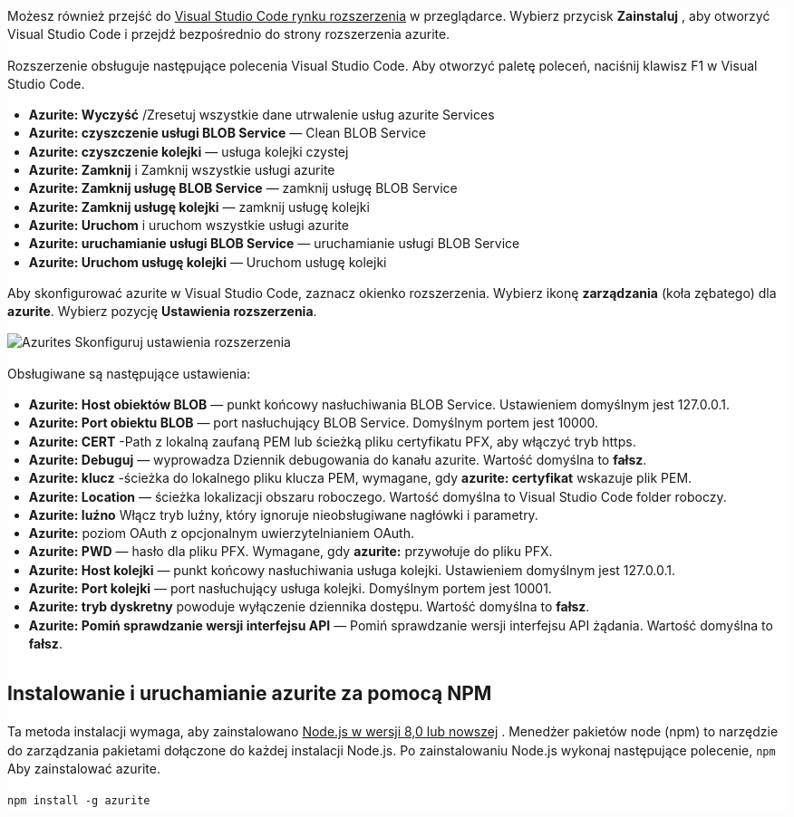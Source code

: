 Możesz również przejść do [Visual Studio Code rynku rozszerzenia](https://marketplace.visualstudio.com/items?itemName=Azurite.azurite) w przeglądarce. Wybierz przycisk **Zainstaluj** , aby otworzyć Visual Studio Code i przejdź bezpośrednio do strony rozszerzenia azurite.

Rozszerzenie obsługuje następujące polecenia Visual Studio Code. Aby otworzyć paletę poleceń, naciśnij klawisz F1 w Visual Studio Code. 

   - **Azurite: Wyczyść** /Zresetuj wszystkie dane utrwalenie usług azurite Services
   - **Azurite: czyszczenie usługi BLOB Service** — Clean BLOB Service
   - **Azurite: czyszczenie kolejki** — usługa kolejki czystej
   - **Azurite: Zamknij** i Zamknij wszystkie usługi azurite
   - **Azurite: Zamknij usługę BLOB Service** — zamknij usługę BLOB Service
   - **Azurite: Zamknij usługę kolejki** — zamknij usługę kolejki
   - **Azurite: Uruchom** i uruchom wszystkie usługi azurite
   - **Azurite: uruchamianie usługi BLOB Service** — uruchamianie usługi BLOB Service
   - **Azurite: Uruchom usługę kolejki** — Uruchom usługę kolejki

Aby skonfigurować azurite w Visual Studio Code, zaznacz okienko rozszerzenia. Wybierz ikonę **zarządzania** (koła zębatego) dla **azurite**. Wybierz pozycję **Ustawienia rozszerzenia**.

![Azurites Skonfiguruj ustawienia rozszerzenia](media/storage-use-azurite/azurite-configure-extension-settings.png)

Obsługiwane są następujące ustawienia:

   - **Azurite: Host obiektów BLOB** — punkt końcowy nasłuchiwania BLOB Service. Ustawieniem domyślnym jest 127.0.0.1.
   - **Azurite: Port obiektu BLOB** — port nasłuchujący BLOB Service. Domyślnym portem jest 10000.
   - **Azurite: CERT** -Path z lokalną zaufaną PEM lub ścieżką pliku certyfikatu PFX, aby włączyć tryb https.
   - **Azurite: Debuguj** — wyprowadza Dziennik debugowania do kanału azurite. Wartość domyślna to **fałsz**.
   - **Azurite: klucz** -ścieżka do lokalnego pliku klucza PEM, wymagane, gdy **azurite: certyfikat** wskazuje plik PEM.
   - **Azurite: Location** — ścieżka lokalizacji obszaru roboczego. Wartość domyślna to Visual Studio Code folder roboczy.
   - **Azurite: luźno** Włącz tryb luźny, który ignoruje nieobsługiwane nagłówki i parametry.
   - **Azurite:** poziom OAuth z opcjonalnym uwierzytelnianiem OAuth.
   - **Azurite: PWD** — hasło dla pliku PFX. Wymagane, gdy **azurite:** przywołuje do pliku PFX.
   - **Azurite: Host kolejki** — punkt końcowy nasłuchiwania usługa kolejki. Ustawieniem domyślnym jest 127.0.0.1.
   - **Azurite: Port kolejki** — port nasłuchujący usługa kolejki. Domyślnym portem jest 10001.
   - **Azurite: tryb dyskretny** powoduje wyłączenie dziennika dostępu. Wartość domyślna to **fałsz**.
   - **Azurite: Pomiń sprawdzanie wersji interfejsu API** — Pomiń sprawdzanie wersji interfejsu API żądania. Wartość domyślna to **fałsz**.

## <a name="install-and-run-azurite-by-using-npm"></a>Instalowanie i uruchamianie azurite za pomocą NPM

Ta metoda instalacji wymaga, aby zainstalowano [Node.js w wersji 8,0 lub nowszej](https://nodejs.org) . Menedżer pakietów node (npm) to narzędzie do zarządzania pakietami dołączone do każdej instalacji Node.js. Po zainstalowaniu Node.js wykonaj następujące polecenie, `npm` Aby zainstalować azurite.

```console
npm install -g azurite
```
